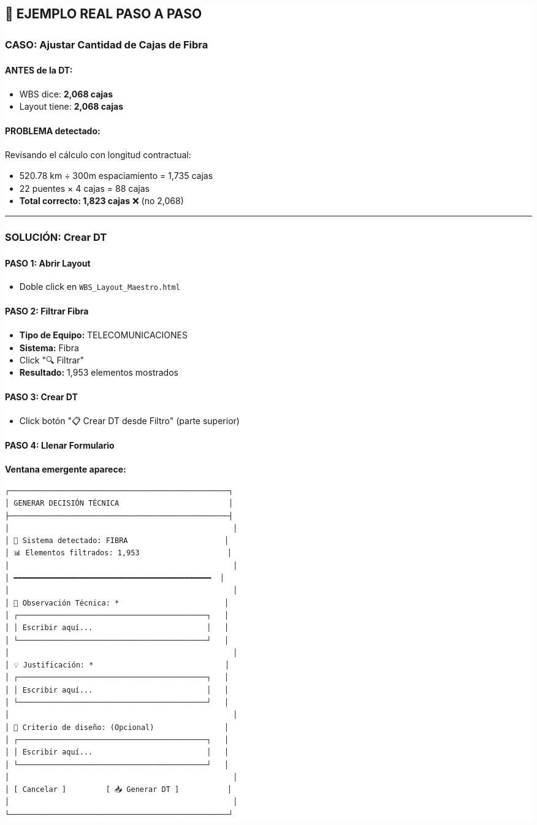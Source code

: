 ## 📝 EJEMPLO REAL PASO A PASO

### **CASO: Ajustar Cantidad de Cajas de Fibra**

#### **ANTES de la DT:**
- WBS dice: **2,068 cajas**
- Layout tiene: **2,068 cajas**

#### **PROBLEMA detectado:**
Revisando el cálculo con longitud contractual:
- 520.78 km ÷ 300m espaciamiento = 1,735 cajas
- 22 puentes × 4 cajas = 88 cajas
- **Total correcto: 1,823 cajas** ❌ (no 2,068)

---

### **SOLUCIÓN: Crear DT**

#### **PASO 1: Abrir Layout**
- Doble click en `WBS_Layout_Maestro.html`

#### **PASO 2: Filtrar Fibra**
- **Tipo de Equipo:** TELECOMUNICACIONES
- **Sistema:** Fibra
- Click "🔍 Filtrar"
- **Resultado:** 1,953 elementos mostrados

#### **PASO 3: Crear DT**
- Click botón "📋 Crear DT desde Filtro" (parte superior)

#### **PASO 4: Llenar Formulario**

**Ventana emergente aparece:**

```
┌──────────────────────────────────────────────────┐
│ GENERAR DECISIÓN TÉCNICA                         │
├──────────────────────────────────────────────────┤
│                                                   │
│ 📌 Sistema detectado: FIBRA                      │
│ 📊 Elementos filtrados: 1,953                    │
│                                                   │
│ ━━━━━━━━━━━━━━━━━━━━━━━━━━━━━━━━━━━━━━━━━━━━━  │
│                                                   │
│ 📝 Observación Técnica: *                        │
│ ┌───────────────────────────────────────────┐   │
│ │ Escribir aquí...                          │   │
│ └───────────────────────────────────────────┘   │
│                                                   │
│ 💡 Justificación: *                              │
│ ┌───────────────────────────────────────────┐   │
│ │ Escribir aquí...                          │   │
│ └───────────────────────────────────────────┘   │
│                                                   │
│ 📏 Criterio de diseño: (Opcional)                │
│ ┌───────────────────────────────────────────┐   │
│ │ Escribir aquí...                          │   │
│ └───────────────────────────────────────────┘   │
│                                                   │
│ [ Cancelar ]         [ 📥 Generar DT ]           │
│                                                   │
└──────────────────────────────────────────────────┘
```
